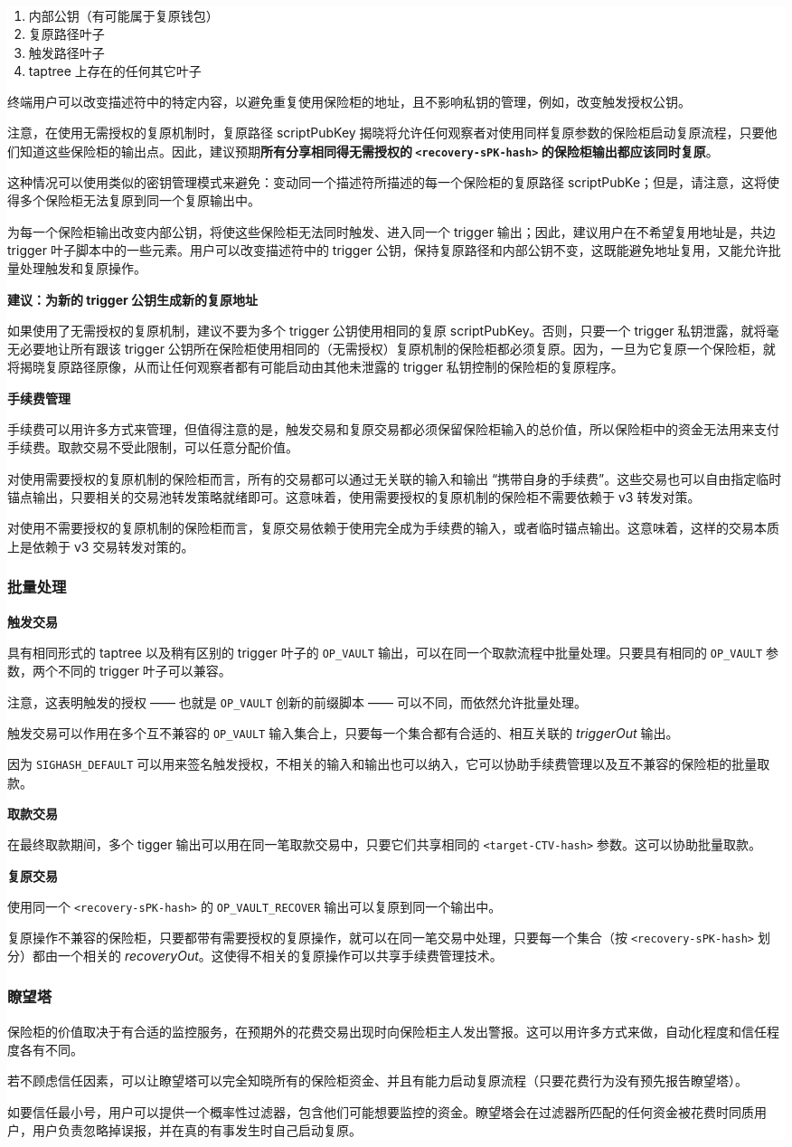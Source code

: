 1. 内部公钥（有可能属于复原钱包）
2. 复原路径叶子
3. 触发路径叶子
4. taptree 上存在的任何其它叶子

终端用户可以改变描述符中的特定内容，以避免重复使用保险柜的地址，且不影响私钥的管理，例如，改变触发授权公钥。

注意，在使用无需授权的复原机制时，复原路径 scriptPubKey 揭晓将允许任何观察者对使用同样复原参数的保险柜启动复原流程，只要他们知道这些保险柜的输出点。因此，建议预期**所有分享相同得无需授权的 `<recovery-sPK-hash>` 的保险柜输出都应该同时复原**。

这种情况可以使用类似的密钥管理模式来避免：变动同一个描述符所描述的每一个保险柜的复原路径 scriptPubKe；但是，请注意，这将使得多个保险柜无法复原到同一个复原输出中。

为每一个保险柜输出改变内部公钥，将使这些保险柜无法同时触发、进入同一个 trigger 输出；因此，建议用户在不希望复用地址是，共边 trigger 叶子脚本中的一些元素。用户可以改变描述符中的 trigger 公钥，保持复原路径和内部公钥不变，这既能避免地址复用，又能允许批量处理触发和复原操作。

**建议：为新的 trigger 公钥生成新的复原地址**

如果使用了无需授权的复原机制，建议不要为多个 trigger 公钥使用相同的复原 scriptPubKey。否则，只要一个 trigger 私钥泄露，就将毫无必要地让所有跟该 trigger 公钥所在保险柜使用相同的（无需授权）复原机制的保险柜都必须复原。因为，一旦为它复原一个保险柜，就将揭晓复原路径原像，从而让任何观察者都有可能启动由其他未泄露的 trigger 私钥控制的保险柜的复原程序。

**手续费管理**

手续费可以用许多方式来管理，但值得注意的是，触发交易和复原交易都必须保留保险柜输入的总价值，所以保险柜中的资金无法用来支付手续费。取款交易不受此限制，可以任意分配价值。

对使用需要授权的复原机制的保险柜而言，所有的交易都可以通过无关联的输入和输出 “携带自身的手续费”。这些交易也可以自由指定临时锚点输出，只要相关的交易池转发策略就绪即可。这意味着，使用需要授权的复原机制的保险柜不需要依赖于 v3 转发对策。

对使用不需要授权的复原机制的保险柜而言，复原交易依赖于使用完全成为手续费的输入，或者临时锚点输出。这意味着，这样的交易本质上是依赖于 v3 交易转发对策的。

### 批量处理

**触发交易**

具有相同形式的 taptree 以及稍有区别的 trigger 叶子的 `OP_VAULT` 输出，可以在同一个取款流程中批量处理。只要具有相同的 `OP_VAULT` 参数，两个不同的 trigger 叶子可以兼容。

注意，这表明触发的授权 —— 也就是 `OP_VAULT` 创新的前缀脚本 —— 可以不同，而依然允许批量处理。

触发交易可以作用在多个互不兼容的 `OP_VAULT` 输入集合上，只要每一个集合都有合适的、相互关联的 *triggerOut* 输出。

因为 `SIGHASH_DEFAULT` 可以用来签名触发授权，不相关的输入和输出也可以纳入，它可以协助手续费管理以及互不兼容的保险柜的批量取款。

**取款交易**

在最终取款期间，多个 tigger 输出可以用在同一笔取款交易中，只要它们共享相同的 `<target-CTV-hash>` 参数。这可以协助批量取款。

**复原交易**

使用同一个 `<recovery-sPK-hash>` 的 `OP_VAULT_RECOVER` 输出可以复原到同一个输出中。

复原操作不兼容的保险柜，只要都带有需要授权的复原操作，就可以在同一笔交易中处理，只要每一个集合（按 `<recovery-sPK-hash>` 划分）都由一个相关的 *recoveryOut*。这使得不相关的复原操作可以共享手续费管理技术。

### 瞭望塔

保险柜的价值取决于有合适的监控服务，在预期外的花费交易出现时向保险柜主人发出警报。这可以用许多方式来做，自动化程度和信任程度各有不同。

若不顾虑信任因素，可以让瞭望塔可以完全知晓所有的保险柜资金、并且有能力启动复原流程（只要花费行为没有预先报告瞭望塔）。

如要信任最小号，用户可以提供一个概率性过滤器，包含他们可能想要监控的资金。瞭望塔会在过滤器所匹配的任何资金被花费时同质用户，用户负责忽略掉误报，并在真的有事发生时自己启动复原。
